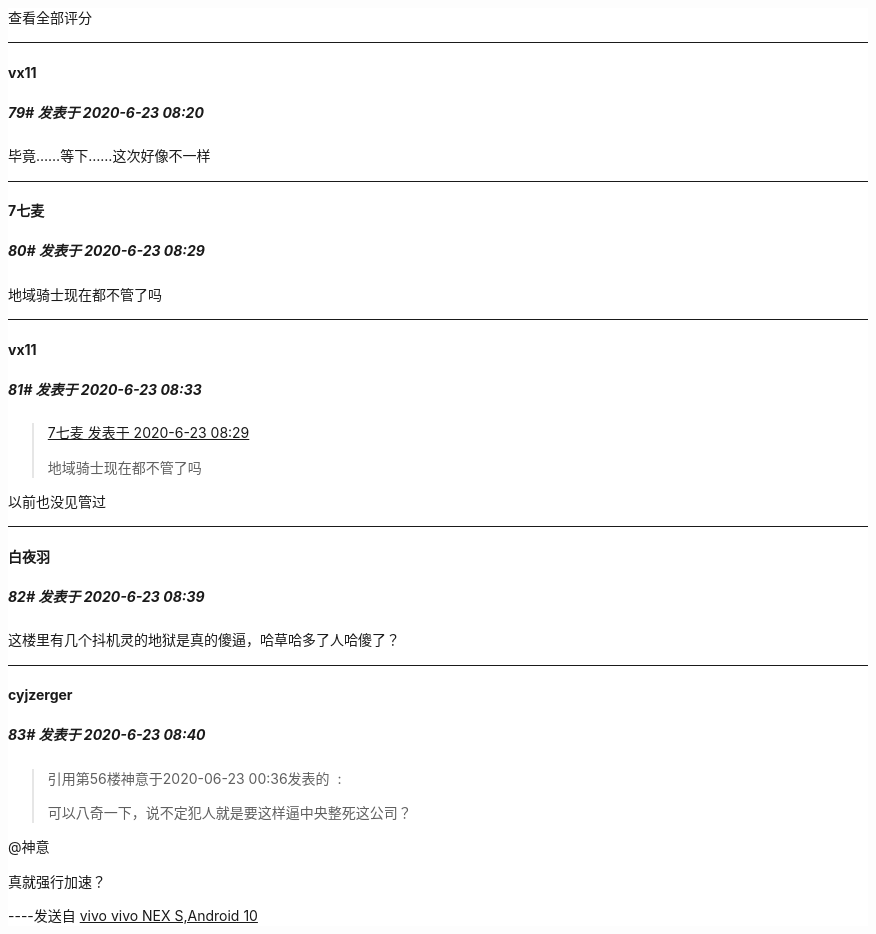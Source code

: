 
查看全部评分


-----

####  vx11  
##### 79#       发表于 2020-6-23 08:20


毕竟……等下……这次好像不一样


-----

####  7七麦  
##### 80#       发表于 2020-6-23 08:29


地域骑士现在都不管了吗


-----

####  vx11  
##### 81#       发表于 2020-6-23 08:33


<blockquote><a href="httphttps://bbs.saraba1st.com/2b/forum.php?mod=redirect&amp;goto=findpost&amp;pid=47914299&amp;ptid=1943459" target="_blank">7七麦 发表于 2020-6-23 08:29</a>

地域骑士现在都不管了吗</blockquote>
以前也没见管过


-----

####  白夜羽  
##### 82#       发表于 2020-6-23 08:39


这楼里有几个抖机灵的地狱是真的傻逼，哈草哈多了人哈傻了？


-----

####  cyjzerger  
##### 83#       发表于 2020-6-23 08:40


<blockquote>引用第56楼神意于2020-06-23 00:36发表的  :

可以八奇一下，说不定犯人就是要这样逼中央整死这公司？</blockquote>
@神意


真就强行加速？


----发送自 [vivo vivo NEX S,Android 10](http://stage1.5j4m.com/?1.33)
